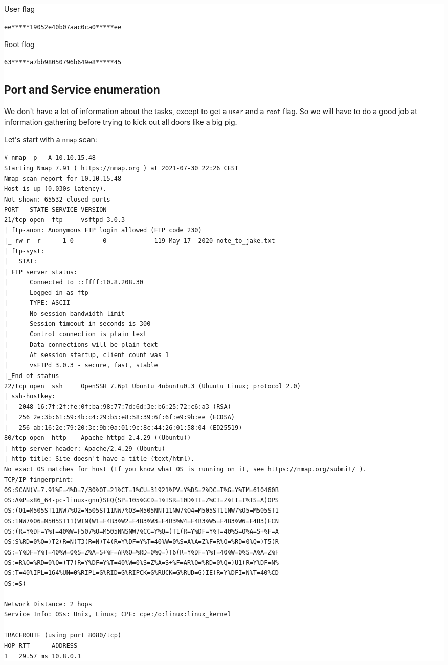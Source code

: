 User flag

    ee*****19052e40b07aac0ca0*****ee

Root flog

    63*****a7bb98050796b649e8*****45

## Port and Service enumeration

We don't have a lot of information about the tasks, except to get a `user` and a `root` flag. So we will have to do a good job at information gathering before trying to kick out all doors like a big pig.

Let's start with a `nmap` scan:

```commandline
# nmap -p- -A 10.10.15.48
Starting Nmap 7.91 ( https://nmap.org ) at 2021-07-30 22:26 CEST
Nmap scan report for 10.10.15.48
Host is up (0.030s latency).
Not shown: 65532 closed ports
PORT   STATE SERVICE VERSION
21/tcp open  ftp     vsftpd 3.0.3
| ftp-anon: Anonymous FTP login allowed (FTP code 230)
|_-rw-r--r--    1 0        0             119 May 17  2020 note_to_jake.txt
| ftp-syst: 
|   STAT: 
| FTP server status:
|      Connected to ::ffff:10.8.208.30
|      Logged in as ftp
|      TYPE: ASCII
|      No session bandwidth limit
|      Session timeout in seconds is 300
|      Control connection is plain text
|      Data connections will be plain text
|      At session startup, client count was 1
|      vsFTPd 3.0.3 - secure, fast, stable
|_End of status
22/tcp open  ssh     OpenSSH 7.6p1 Ubuntu 4ubuntu0.3 (Ubuntu Linux; protocol 2.0)
| ssh-hostkey: 
|   2048 16:7f:2f:fe:0f:ba:98:77:7d:6d:3e:b6:25:72:c6:a3 (RSA)
|   256 2e:3b:61:59:4b:c4:29:b5:e8:58:39:6f:6f:e9:9b:ee (ECDSA)
|_  256 ab:16:2e:79:20:3c:9b:0a:01:9c:8c:44:26:01:58:04 (ED25519)
80/tcp open  http    Apache httpd 2.4.29 ((Ubuntu))
|_http-server-header: Apache/2.4.29 (Ubuntu)
|_http-title: Site doesn't have a title (text/html).
No exact OS matches for host (If you know what OS is running on it, see https://nmap.org/submit/ ).
TCP/IP fingerprint:
OS:SCAN(V=7.91%E=4%D=7/30%OT=21%CT=1%CU=31921%PV=Y%DS=2%DC=T%G=Y%TM=610460B
OS:A%P=x86_64-pc-linux-gnu)SEQ(SP=105%GCD=1%ISR=10D%TI=Z%CI=Z%II=I%TS=A)OPS
OS:(O1=M505ST11NW7%O2=M505ST11NW7%O3=M505NNT11NW7%O4=M505ST11NW7%O5=M505ST1
OS:1NW7%O6=M505ST11)WIN(W1=F4B3%W2=F4B3%W3=F4B3%W4=F4B3%W5=F4B3%W6=F4B3)ECN
OS:(R=Y%DF=Y%T=40%W=F507%O=M505NNSNW7%CC=Y%Q=)T1(R=Y%DF=Y%T=40%S=O%A=S+%F=A
OS:S%RD=0%Q=)T2(R=N)T3(R=N)T4(R=Y%DF=Y%T=40%W=0%S=A%A=Z%F=R%O=%RD=0%Q=)T5(R
OS:=Y%DF=Y%T=40%W=0%S=Z%A=S+%F=AR%O=%RD=0%Q=)T6(R=Y%DF=Y%T=40%W=0%S=A%A=Z%F
OS:=R%O=%RD=0%Q=)T7(R=Y%DF=Y%T=40%W=0%S=Z%A=S+%F=AR%O=%RD=0%Q=)U1(R=Y%DF=N%
OS:T=40%IPL=164%UN=0%RIPL=G%RID=G%RIPCK=G%RUCK=G%RUD=G)IE(R=Y%DFI=N%T=40%CD
OS:=S)

Network Distance: 2 hops
Service Info: OSs: Unix, Linux; CPE: cpe:/o:linux:linux_kernel

TRACEROUTE (using port 8080/tcp)
HOP RTT      ADDRESS
1   29.57 ms 10.8.0.1
```